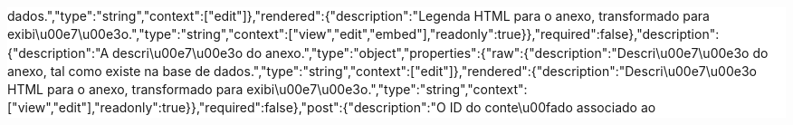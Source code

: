 dados.","type":"string","context":["edit"]},"rendered":{"description":"Legenda HTML para o anexo, transformado para exibi\u00e7\u00e3o.","type":"string","context":["view","edit","embed"],"readonly":true}},"required":false},"description":{"description":"A descri\u00e7\u00e3o do anexo.","type":"object","properties":{"raw":{"description":"Descri\u00e7\u00e3o do anexo, tal como existe na base de dados.","type":"string","context":["edit"]},"rendered":{"description":"Descri\u00e7\u00e3o HTML para o anexo, transformado para exibi\u00e7\u00e3o.","type":"string","context":["view","edit"],"readonly":true}},"required":false},"post":{"description":"O ID do conte\u00fado associado ao